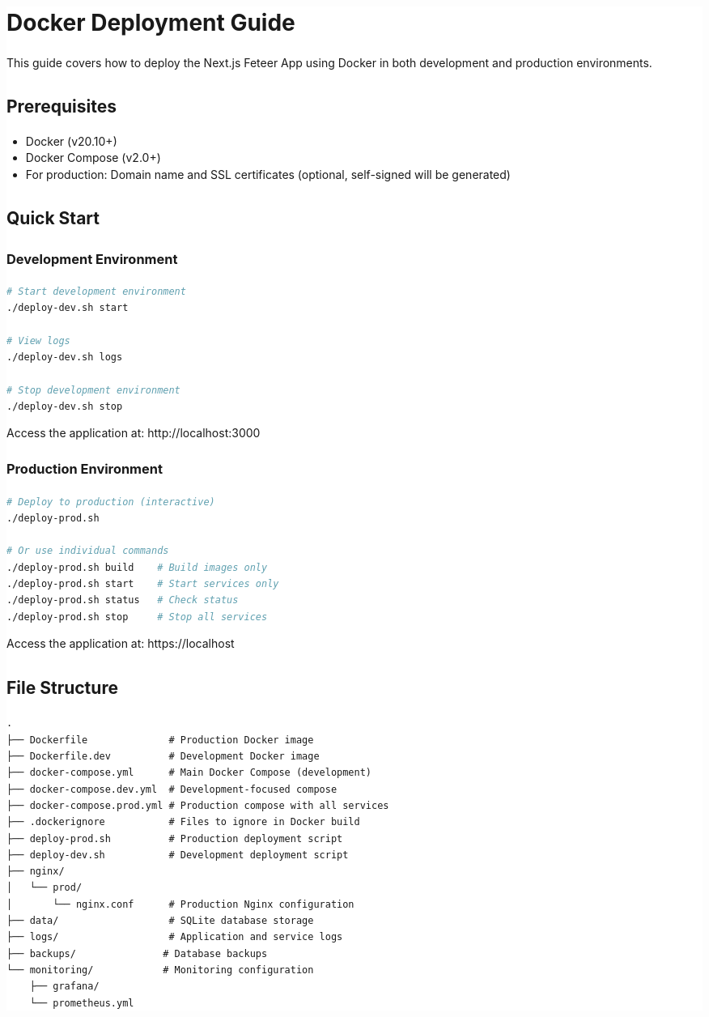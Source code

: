 # Docker Deployment Guide

This guide covers how to deploy the Next.js Feteer App using Docker in both development and production environments.

## Prerequisites

- Docker (v20.10+)
- Docker Compose (v2.0+)
- For production: Domain name and SSL certificates (optional, self-signed will be generated)

## Quick Start

### Development Environment

```bash
# Start development environment
./deploy-dev.sh start

# View logs
./deploy-dev.sh logs

# Stop development environment
./deploy-dev.sh stop
```

Access the application at: http://localhost:3000

### Production Environment

```bash
# Deploy to production (interactive)
./deploy-prod.sh

# Or use individual commands
./deploy-prod.sh build    # Build images only
./deploy-prod.sh start    # Start services only
./deploy-prod.sh status   # Check status
./deploy-prod.sh stop     # Stop all services
```

Access the application at: https://localhost

## File Structure

```
.
├── Dockerfile              # Production Docker image
├── Dockerfile.dev          # Development Docker image
├── docker-compose.yml      # Main Docker Compose (development)
├── docker-compose.dev.yml  # Development-focused compose
├── docker-compose.prod.yml # Production compose with all services
├── .dockerignore           # Files to ignore in Docker build
├── deploy-prod.sh          # Production deployment script
├── deploy-dev.sh           # Development deployment script
├── nginx/
│   └── prod/
│       └── nginx.conf      # Production Nginx configuration
├── data/                   # SQLite database storage
├── logs/                   # Application and service logs
├── backups/               # Database backups
└── monitoring/            # Monitoring configuration
    ├── grafana/
    └── prometheus.yml
```